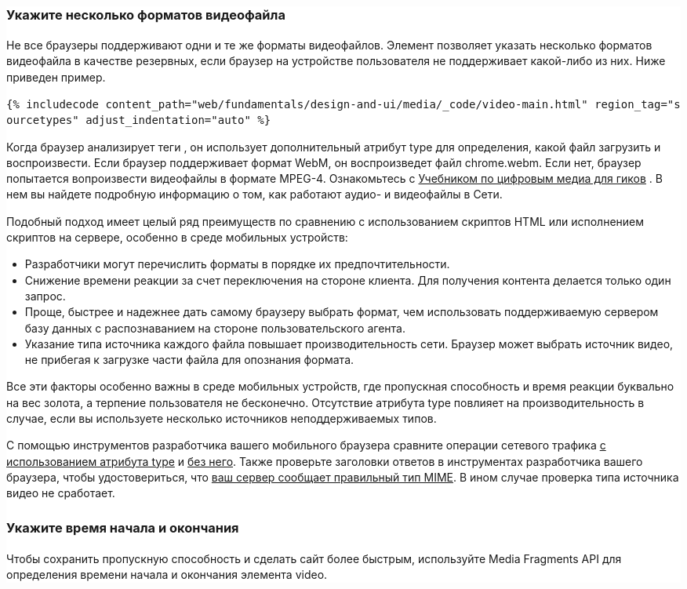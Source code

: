 
### Укажите несколько форматов видеофайла

Не все браузеры поддерживают одни и те же форматы видеофайлов.
Элемент <source> позволяет указать несколько форматов видеофайла в качестве резервных, если браузер на устройстве пользователя не поддерживает какой-либо из них.
Ниже приведен пример.

<pre class="prettyprint">
{% includecode content_path="web/fundamentals/design-and-ui/media/_code/video-main.html" region_tag="sourcetypes" adjust_indentation="auto" %}
</pre>

Когда браузер анализирует теги <source>, он использует дополнительный атрибут type для определения, какой файл загрузить и воспроизвести. Если браузер поддерживает формат WebM, он воспроизведет файл chrome.webm. Если нет, браузер попытается вопроизвести видеофайлы в формате MPEG-4.
Ознакомьтесь с <a href='//www.xiph.org/video/vid1.shtml' title='Увлекательный и очень полезный путеводитель по миру цифрового видео'>Учебником по цифровым медиа для гиков</a> . В нем вы найдете подробную информацию о том, как работают аудио- и видеофайлы в Сети.

Подобный подход имеет целый ряд преимуществ по сравнению с использованием скриптов HTML или исполнением скриптов на сервере, особенно в среде мобильных устройств:

* Разработчики могут перечислить форматы в порядке их предпочтительности.
* Снижение времени реакции за счет переключения на стороне клиента. Для получения контента делается только один запрос.
* Проще, быстрее и надежнее дать самому браузеру выбрать формат, чем использовать поддерживаемую сервером базу данных с распознаванием на стороне пользовательского агента.
* Указание типа источника каждого файла повышает производительность сети. Браузер может выбрать источник видео, не прибегая к загрузке части файла для опознания формата.

Все эти факторы особенно важны в среде мобильных устройств, где пропускная способность и время реакции буквально на вес золота, а терпение пользователя не бесконечно. 
Отсутствие атрибута type повлияет на производительность в случае, если вы используете несколько источников неподдерживаемых типов.

С помощью инструментов разработчика вашего мобильного браузера сравните операции сетевого трафика <a href="https://googlesamples.github.io/web-fundamentals/fundamentals/design-and-ui/media/video/video-main.html">с использованием атрибута type</a> и <a href="https://googlesamples.github.io/web-fundamentals/fundamentals/design-and-ui/media/video/notype.html">без него</a>.
Также проверьте заголовки ответов в инструментах разработчика вашего браузера, чтобы удостовериться, что [ваш сервер сообщает правильный тип MIME](//developer.mozilla.org/en/docs/Properly_Configuring_Server_MIME_Types). В ином случае проверка типа источника видео не сработает.

### Укажите время начала и окончания

Чтобы сохранить пропускную способность и сделать сайт более быстрым, используйте Media Fragments API для определения времени начала и окончания элемента video.

<video controls>
  <source src="video/chrome.webm#t=5,10" type="video/webm">
  <source src="video/chrome.mp4#t=5,10" type="video/mp4">
  <p>Этот браузер не поддерживает элемент video.</p>
</video>
